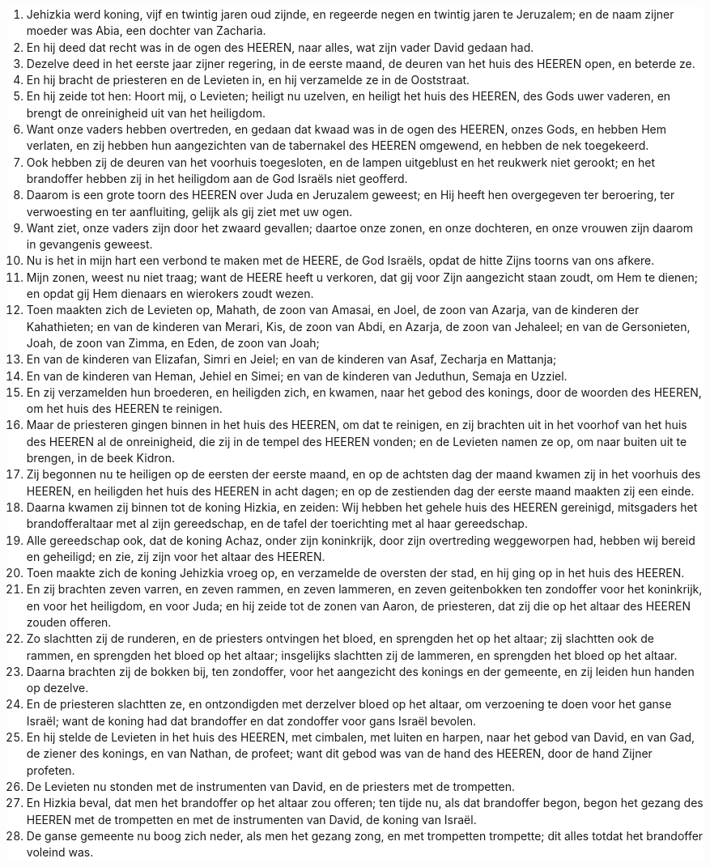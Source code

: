 1. Jehizkia werd koning, vijf en twintig jaren oud zijnde, en regeerde negen en twintig jaren te Jeruzalem; en de naam zijner moeder was Abia, een dochter van Zacharia. 
2. En hij deed dat recht was in de ogen des HEEREN, naar alles, wat zijn vader David gedaan had. 
3. Dezelve deed in het eerste jaar zijner regering, in de eerste maand, de deuren van het huis des HEEREN open, en beterde ze. 
4. En hij bracht de priesteren en de Levieten in, en hij verzamelde ze in de Ooststraat. 
5. En hij zeide tot hen: Hoort mij, o Levieten; heiligt nu uzelven, en heiligt het huis des HEEREN, des Gods uwer vaderen, en brengt de onreinigheid uit van het heiligdom. 
6. Want onze vaders hebben overtreden, en gedaan dat kwaad was in de ogen des HEEREN, onzes Gods, en hebben Hem verlaten, en zij hebben hun aangezichten van de tabernakel des HEEREN omgewend, en hebben de nek toegekeerd. 
7. Ook hebben zij de deuren van het voorhuis toegesloten, en de lampen uitgeblust en het reukwerk niet gerookt; en het brandoffer hebben zij in het heiligdom aan de God Israëls niet geofferd. 
8. Daarom is een grote toorn des HEEREN over Juda en Jeruzalem geweest; en Hij heeft hen overgegeven ter beroering, ter verwoesting en ter aanfluiting, gelijk als gij ziet met uw ogen. 
9. Want ziet, onze vaders zijn door het zwaard gevallen; daartoe onze zonen, en onze dochteren, en onze vrouwen zijn daarom in gevangenis geweest. 
10. Nu is het in mijn hart een verbond te maken met de HEERE, de God Israëls, opdat de hitte Zijns toorns van ons afkere. 
11. Mijn zonen, weest nu niet traag; want de HEERE heeft u verkoren, dat gij voor Zijn aangezicht staan zoudt, om Hem te dienen; en opdat gij Hem dienaars en wierokers zoudt wezen. 
12. Toen maakten zich de Levieten op, Mahath, de zoon van Amasai, en Joel, de zoon van Azarja, van de kinderen der Kahathieten; en van de kinderen van Merari, Kis, de zoon van Abdi, en Azarja, de zoon van Jehaleel; en van de Gersonieten, Joah, de zoon van Zimma, en Eden, de zoon van Joah; 
13. En van de kinderen van Elizafan, Simri en Jeiel; en van de kinderen van Asaf, Zecharja en Mattanja; 
14. En van de kinderen van Heman, Jehiel en Simei; en van de kinderen van Jeduthun, Semaja en Uzziel. 
15. En zij verzamelden hun broederen, en heiligden zich, en kwamen, naar het gebod des konings, door de woorden des HEEREN, om het huis des HEEREN te reinigen. 
16. Maar de priesteren gingen binnen in het huis des HEEREN, om dat te reinigen, en zij brachten uit in het voorhof van het huis des HEEREN al de onreinigheid, die zij in de tempel des HEEREN vonden; en de Levieten namen ze op, om naar buiten uit te brengen, in de beek Kidron. 
17. Zij begonnen nu te heiligen op de eersten der eerste maand, en op de achtsten dag der maand kwamen zij in het voorhuis des HEEREN, en heiligden het huis des HEEREN in acht dagen; en op de zestienden dag der eerste maand maakten zij een einde. 
18. Daarna kwamen zij binnen tot de koning Hizkia, en zeiden: Wij hebben het gehele huis des HEEREN gereinigd, mitsgaders het brandofferaltaar met al zijn gereedschap, en de tafel der toerichting met al haar gereedschap. 
19. Alle gereedschap ook, dat de koning Achaz, onder zijn koninkrijk, door zijn overtreding weggeworpen had, hebben wij bereid en geheiligd; en zie, zij zijn voor het altaar des HEEREN. 
20. Toen maakte zich de koning Jehizkia vroeg op, en verzamelde de oversten der stad, en hij ging op in het huis des HEEREN. 
21. En zij brachten zeven varren, en zeven rammen, en zeven lammeren, en zeven geitenbokken ten zondoffer voor het koninkrijk, en voor het heiligdom, en voor Juda; en hij zeide tot de zonen van Aaron, de priesteren, dat zij die op het altaar des HEEREN zouden offeren. 
22. Zo slachtten zij de runderen, en de priesters ontvingen het bloed, en sprengden het op het altaar; zij slachtten ook de rammen, en sprengden het bloed op het altaar; insgelijks slachtten zij de lammeren, en sprengden het bloed op het altaar. 
23. Daarna brachten zij de bokken bij, ten zondoffer, voor het aangezicht des konings en der gemeente, en zij leiden hun handen op dezelve. 
24. En de priesteren slachtten ze, en ontzondigden met derzelver bloed op het altaar, om verzoening te doen voor het ganse Israël; want de koning had dat brandoffer en dat zondoffer voor gans Israël bevolen. 
25. En hij stelde de Levieten in het huis des HEEREN, met cimbalen, met luiten en harpen, naar het gebod van David, en van Gad, de ziener des konings, en van Nathan, de profeet; want dit gebod was van de hand des HEEREN, door de hand Zijner profeten. 
26. De Levieten nu stonden met de instrumenten van David, en de priesters met de trompetten. 
27. En Hizkia beval, dat men het brandoffer op het altaar zou offeren; ten tijde nu, als dat brandoffer begon, begon het gezang des HEEREN met de trompetten en met de instrumenten van David, de koning van Israël. 
28. De ganse gemeente nu boog zich neder, als men het gezang zong, en met trompetten trompette; dit alles totdat het brandoffer voleind was. 